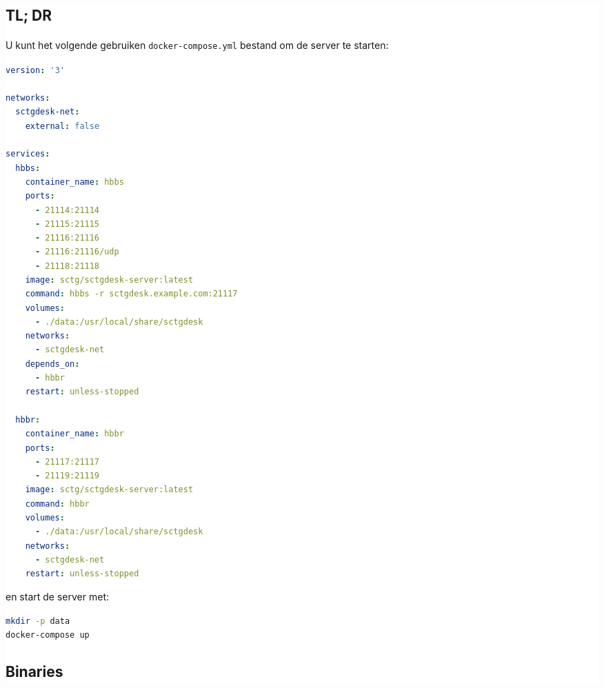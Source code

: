 ## TL; DR

U kunt het volgende gebruiken `docker-compose.yml` bestand om de server te starten:

```yaml
version: '3'

networks:
  sctgdesk-net:
    external: false

services:
  hbbs:
    container_name: hbbs
    ports:
      - 21114:21114
      - 21115:21115
      - 21116:21116
      - 21116:21116/udp
      - 21118:21118
    image: sctg/sctgdesk-server:latest
    command: hbbs -r sctgdesk.example.com:21117
    volumes:
      - ./data:/usr/local/share/sctgdesk
    networks:
      - sctgdesk-net
    depends_on:
      - hbbr
    restart: unless-stopped

  hbbr:
    container_name: hbbr
    ports:
      - 21117:21117
      - 21119:21119
    image: sctg/sctgdesk-server:latest
    command: hbbr
    volumes:
      - ./data:/usr/local/share/sctgdesk
    networks:
      - sctgdesk-net
    restart: unless-stopped
```

en start de server met:

```bash
mkdir -p data
docker-compose up 
```

## Binaries
